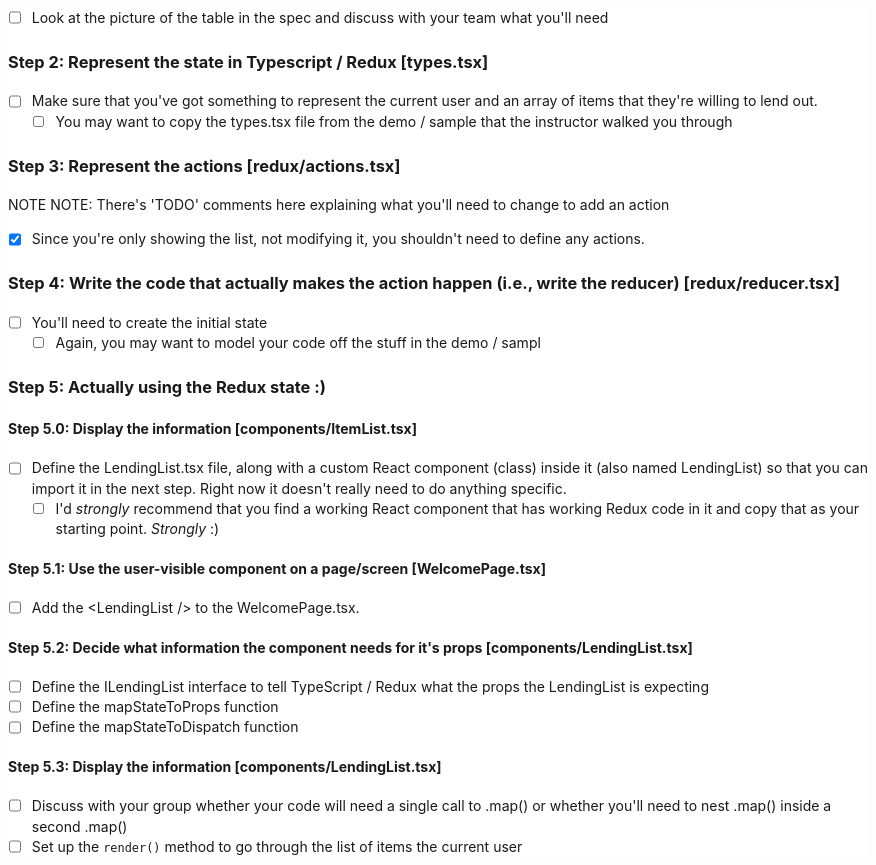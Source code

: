 - [ ] Look at the picture of the table in the spec and discuss with your team what you'll need

### Step 2: Represent the state in Typescript / Redux [types.tsx]

- [ ] Make sure that you've got something to represent the current user and an array of items that they're willing to lend out.
  - [ ] You may want to copy the types.tsx file from the demo / sample that the instructor walked you through 

### Step 3: Represent the actions [redux/actions.tsx]

NOTE NOTE: There's 'TODO' comments here explaining what you'll need to change to add an action

- [x] Since you're only showing the list, not modifying it, you shouldn't need to define any actions.

### Step 4: Write the code that actually makes the action happen (i.e., write the reducer) [redux/reducer.tsx]

- [ ] You'll need to create the initial state
  - [ ] Again, you may want to model your code off the stuff in the demo / sampl

### Step 5: Actually using the Redux state :)

#### Step 5.0: Display the information [components/ItemList.tsx]

- [ ] Define the LendingList.tsx file, along with a custom React component (class) inside it (also named LendingList) so that you can import it in the next step.  Right now it doesn't really need to do anything specific.
  - [ ] I'd *strongly* recommend that you find a working React component that has working Redux code in it and copy that as your starting point.  *Strongly* :)

#### Step 5.1: Use the user-visible component on a page/screen [WelcomePage.tsx]

- [ ] Add the &lt;LendingList /&gt; to the WelcomePage.tsx.

#### Step 5.2: Decide what information the component needs for it's props [components/LendingList.tsx]

- [ ] Define the ILendingList interface to tell TypeScript / Redux what the props the LendingList is expecting
- [ ] Define the mapStateToProps function
- [ ] Define the mapStateToDispatch function

#### Step 5.3: Display the information [components/LendingList.tsx]

- [ ] Discuss with your group whether your code will need a single call to .map() or whether you'll need to nest .map() inside a second .map()
- [ ] Set up the `render()` method to go through the list of items the current user
